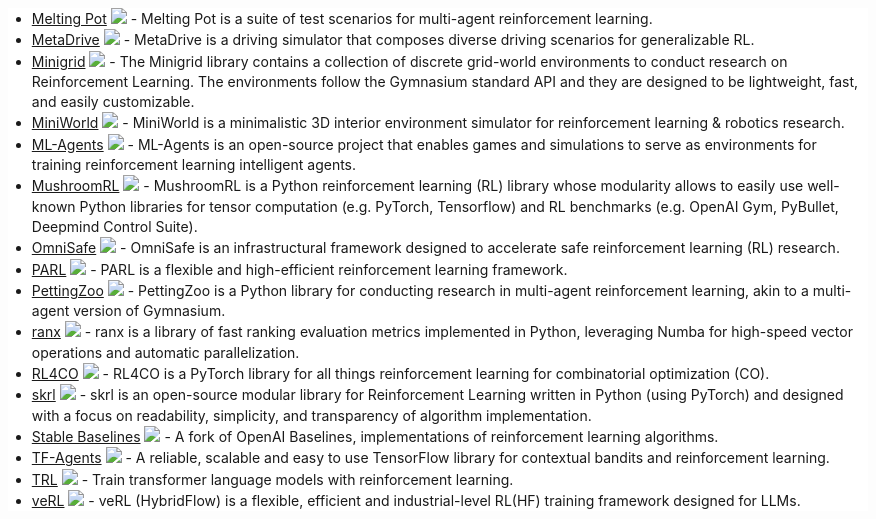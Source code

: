 * [Melting Pot](https://github.com/google-deepmind/meltingpot) ![](https://img.shields.io/github/stars/google-deepmind/meltingpot.svg?style=social) - Melting Pot is a suite of test scenarios for multi-agent reinforcement learning.
* [MetaDrive](https://github.com/metadriverse/metadrive) ![](https://img.shields.io/github/stars/metadriverse/metadrive.svg?style=social) - MetaDrive is a driving simulator that composes diverse driving scenarios for generalizable RL.
* [Minigrid](https://github.com/Farama-Foundation/Minigrid) ![](https://img.shields.io/github/stars/Farama-Foundation/Minigrid.svg?style=social) - The Minigrid library contains a collection of discrete grid-world environments to conduct research on Reinforcement Learning. The environments follow the Gymnasium standard API and they are designed to be lightweight, fast, and easily customizable.
* [MiniWorld](https://github.com/Farama-Foundation/Miniworld) ![](https://img.shields.io/github/stars/Farama-Foundation/Miniworld.svg?style=social) - MiniWorld is a minimalistic 3D interior environment simulator for reinforcement learning & robotics research.
* [ML-Agents](https://github.com/Unity-Technologies/ml-agents) ![](https://img.shields.io/github/stars/Unity-Technologies/ml-agents.svg?style=social) - ML-Agents is an open-source project that enables games and simulations to serve as environments for training reinforcement learning intelligent agents.
* [MushroomRL](https://github.com/MushroomRL/mushroom-rl) ![](https://img.shields.io/github/stars/MushroomRL/mushroom-rl.svg?style=social) - MushroomRL is a Python reinforcement learning (RL) library whose modularity allows to easily use well-known Python libraries for tensor computation (e.g. PyTorch, Tensorflow) and RL benchmarks (e.g. OpenAI Gym, PyBullet, Deepmind Control Suite).
* [OmniSafe](https://github.com/PKU-Alignment/omnisafe) ![](https://img.shields.io/github/stars/PKU-Alignment/omnisafe.svg?style=social) - OmniSafe is an infrastructural framework designed to accelerate safe reinforcement learning (RL) research.
* [PARL](https://github.com/PaddlePaddle/PARL) ![](https://img.shields.io/github/stars/PaddlePaddle/PARL.svg?style=social) - PARL is a flexible and high-efficient reinforcement learning framework.
* [PettingZoo](https://github.com/Farama-Foundation/PettingZoo) ![](https://img.shields.io/github/stars/Farama-Foundation/PettingZoo.svg?style=social) - PettingZoo is a Python library for conducting research in multi-agent reinforcement learning, akin to a multi-agent version of Gymnasium.
* [ranx](https://github.com/AmenRa/ranx) ![](https://img.shields.io/github/stars/AmenRa/ranx.svg?style=social) - ranx is a library of fast ranking evaluation metrics implemented in Python, leveraging Numba for high-speed vector operations and automatic parallelization.
* [RL4CO](https://github.com/ai4co/rl4co) ![](https://img.shields.io/github/stars/ai4co/rl4co.svg?style=social) - RL4CO is a PyTorch library for all things reinforcement learning for combinatorial optimization (CO).
* [skrl](https://github.com/Toni-SM/skrl) ![](https://img.shields.io/github/stars/Toni-SM/skrl.svg?style=social) - skrl is an open-source modular library for Reinforcement Learning written in Python (using PyTorch) and designed with a focus on readability, simplicity, and transparency of algorithm implementation.
* [Stable Baselines](https://github.com/DLR-RM/stable-baselines3) ![](https://img.shields.io/github/stars/DLR-RM/stable-baselines3.svg?style=social) - A fork of OpenAI Baselines, implementations of reinforcement learning algorithms.
* [TF-Agents](https://github.com/tensorflow/agents) ![](https://img.shields.io/github/stars/tensorflow/agents.svg?style=social) - A reliable, scalable and easy to use TensorFlow library for contextual bandits and reinforcement learning.
* [TRL](https://github.com/huggingface/trl) ![](https://img.shields.io/github/stars/huggingface/trl.svg?style=social) - Train transformer language models with reinforcement learning. 
* [veRL](https://github.com/volcengine/veRL) ![](https://img.shields.io/github/stars/volcengine/veRL.svg?style=social) - veRL (HybridFlow) is a flexible, efficient and industrial-level RL(HF) training framework designed for LLMs. 
